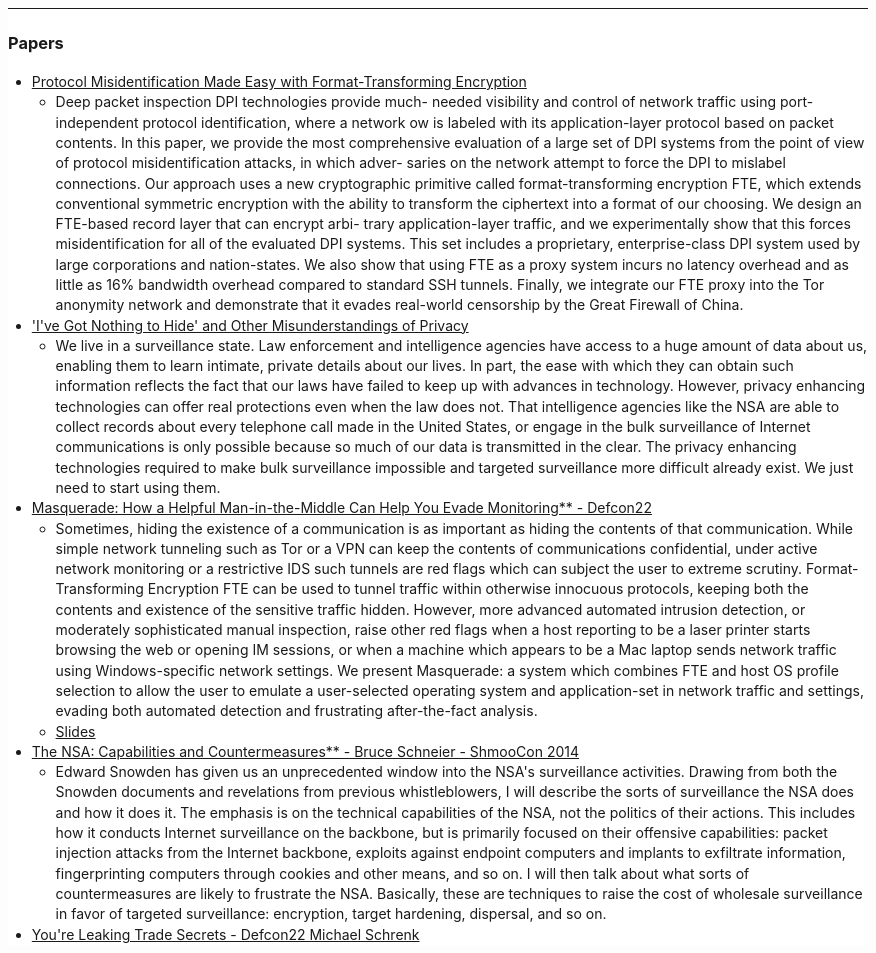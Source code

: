 
--------------
### <a name="Papers">Papers</a>
* [Protocol Misidentification Made Easy with Format-Transforming Encryption](https://eprint.iacr.org/2012/494.pdf)
	* Deep packet inspection DPI technologies provide much- needed visibility and control of network traffic using port- independent protocol identification, where a network ow is labeled with its application-layer protocol based on packet contents. In this paper, we provide the most comprehensive evaluation of a large set of DPI systems from the point of view of protocol misidentification attacks, in which adver- saries on the network attempt to force the DPI to mislabel connections. Our approach uses a new cryptographic primitive called format-transforming encryption FTE, which extends conventional symmetric encryption with the ability to transform the ciphertext into a format of our choosing. We design an FTE-based record layer that can encrypt arbi- trary application-layer traffic, and we experimentally show that this forces misidentification for all of the evaluated DPI systems. This set includes a proprietary, enterprise-class DPI system used by large corporations and nation-states. We also show that using FTE as a proxy system incurs no latency overhead and as little as 16% bandwidth overhead compared to standard SSH tunnels. Finally, we integrate our FTE proxy into the Tor anonymity network and demonstrate that it evades real-world censorship by the Great Firewall of China. 
* ['I've Got Nothing to Hide' and Other Misunderstandings of Privacy](http://papers.ssrn.com/sol3/papers.cfm?abstract_id=998565&)
	* We live in a surveillance state. Law enforcement and intelligence agencies have access to a huge amount of data about us, enabling them to learn intimate, private details about our lives. In part, the ease with which they can obtain such information reflects the fact that our laws have failed to keep up with advances in technology. However, privacy enhancing technologies can offer real protections even when the law does not. That intelligence agencies like the NSA are able to collect records about every telephone call made in the United States, or engage in the bulk surveillance of Internet communications is only possible because so much of our data is transmitted in the clear. The privacy enhancing technologies required to make bulk surveillance impossible and targeted surveillance more difficult already exist. We just need to start using them.
* [Masquerade: How a Helpful Man-in-the-Middle Can Help You Evade Monitoring** - Defcon22](https://www.youtube.com/watch?v=_KyfJW2lHtk&spfreload=1)
	* Sometimes, hiding the existence of a communication is as important as hiding the contents of that communication. While simple network tunneling such as Tor or a VPN can keep the contents of communications confidential, under active network monitoring or a restrictive IDS such tunnels are red flags which can subject the user to extreme scrutiny. Format-Transforming Encryption FTE can be used to tunnel traffic within otherwise innocuous protocols, keeping both the contents and existence of the sensitive traffic hidden.  However, more advanced automated intrusion detection, or moderately sophisticated manual inspection, raise other red flags when a host reporting to be a laser printer starts browsing the web or opening IM sessions, or when a machine which appears to be a Mac laptop sends network traffic using Windows-specific network settings.  We present Masquerade: a system which combines FTE and host OS profile selection to allow the user to emulate a user-selected operating system and application-set in network traffic and settings, evading both automated detection and frustrating after-the-fact analysis.
	* [Slides](https://www.portalmasq.com/portal-defcon.pdf)
* [The NSA: Capabilities and Countermeasures** - Bruce Schneier - ShmooCon 2014](https://www.youtube.com/watch?v=D5JA8Ytk9EI)
	* Edward Snowden has given us an unprecedented window into the NSA's surveillance activities. Drawing from both the Snowden documents and revelations from previous whistleblowers, I will describe the sorts of surveillance the NSA does and how it does it. The emphasis is on the technical capabilities of the NSA, not the politics of their actions. This includes how it conducts Internet surveillance on the backbone, but is primarily focused on their offensive capabilities: packet injection attacks from the Internet backbone, exploits against endpoint computers and implants to exfiltrate information, fingerprinting computers through cookies and other means, and so on. I will then talk about what sorts of countermeasures are likely to frustrate the NSA. Basically, these are techniques to raise the cost of wholesale surveillance in favor of targeted surveillance: encryption, target hardening, dispersal, and so on.
* [You're Leaking Trade Secrets - Defcon22 Michael Schrenk](https://www.youtube.com/watch?v=JTd5TL6_zgY)